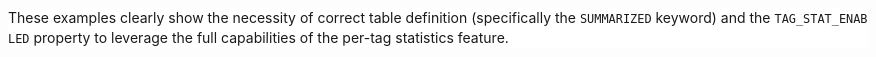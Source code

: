 These examples clearly show the necessity of correct table definition (specifically the `SUMMARIZED` keyword) and the `TAG_STAT_ENABLED` property to leverage the full capabilities of the per-tag statistics feature.